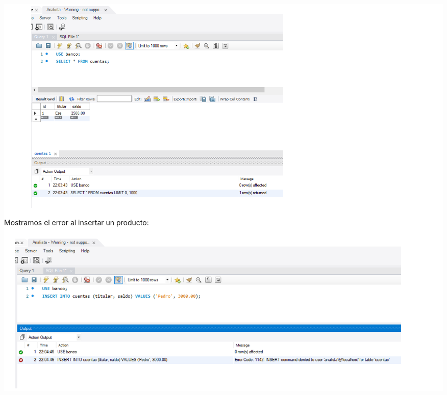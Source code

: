 <td><img src="img/ejercicio7.2.PNG" width="600" height="400"/></td>

Mostramos el error al insertar un producto:

<td><img src="img/ejercicio7.3.PNG" alt="Vista ventas" width="800" height="300"/></td>
